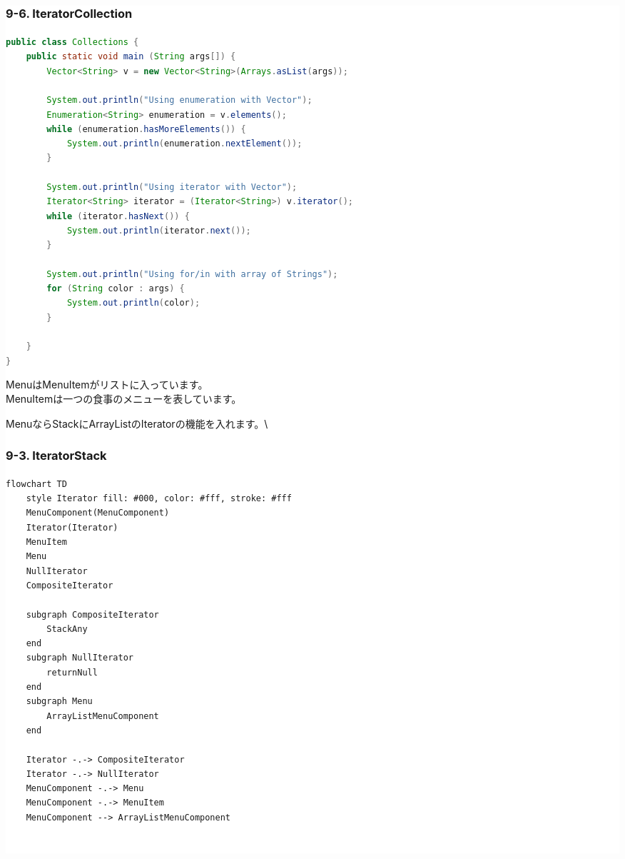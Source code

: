 ### 9-6. IteratorCollection
```java
public class Collections {
	public static void main (String args[]) {		
		Vector<String> v = new Vector<String>(Arrays.asList(args));
		
		System.out.println("Using enumeration with Vector");
		Enumeration<String> enumeration = v.elements();
		while (enumeration.hasMoreElements()) {
			System.out.println(enumeration.nextElement());
		}
		
		System.out.println("Using iterator with Vector");
		Iterator<String> iterator = (Iterator<String>) v.iterator();
		while (iterator.hasNext()) {
			System.out.println(iterator.next());
		}
		
		System.out.println("Using for/in with array of Strings");
		for (String color : args) {
			System.out.println(color);
		}

	}
}

```

MenuはMenuItemがリストに入っています。\
MenuItemは一つの食事のメニューを表しています。

MenuならStackにArrayListのIteratorの機能を入れます。\



### 9-3. IteratorStack
```mermaid
flowchart TD
    style Iterator fill: #000, color: #fff, stroke: #fff
    MenuComponent(MenuComponent)
    Iterator(Iterator)
    MenuItem
    Menu
    NullIterator
    CompositeIterator

    subgraph CompositeIterator
        StackAny
    end    
    subgraph NullIterator
        returnNull
    end
    subgraph Menu
        ArrayListMenuComponent
    end

    Iterator -.-> CompositeIterator
    Iterator -.-> NullIterator
    MenuComponent -.-> Menu
    MenuComponent -.-> MenuItem
    MenuComponent --> ArrayListMenuComponent
    


```
